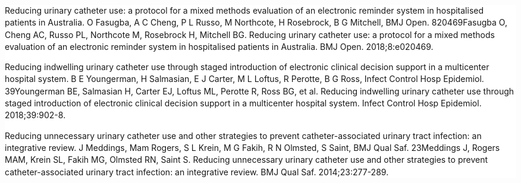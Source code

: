 Reducing urinary catheter use: a protocol for a mixed methods evaluation of an electronic reminder system in hospitalised patients in Australia. O Fasugba, A C Cheng, P L Russo, M Northcote, H Rosebrock, B G Mitchell, BMJ Open. 820469Fasugba O, Cheng AC, Russo PL, Northcote M, Rosebrock H, Mitchell BG. Reducing urinary catheter use: a protocol for a mixed methods evaluation of an electronic reminder system in hospitalised patients in Australia. BMJ Open. 2018;8:e020469.

Reducing indwelling urinary catheter use through staged introduction of electronic clinical decision support in a multicenter hospital system. B E Youngerman, H Salmasian, E J Carter, M L Loftus, R Perotte, B G Ross, Infect Control Hosp Epidemiol. 39Youngerman BE, Salmasian H, Carter EJ, Loftus ML, Perotte R, Ross BG, et al. Reducing indwelling urinary catheter use through staged introduction of electronic clinical decision support in a multicenter hospital system. Infect Control Hosp Epidemiol. 2018;39:902-8.

Reducing unnecessary urinary catheter use and other strategies to prevent catheter-associated urinary tract infection: an integrative review. J Meddings, Mam Rogers, S L Krein, M G Fakih, R N Olmsted, S Saint, BMJ Qual Saf. 23Meddings J, Rogers MAM, Krein SL, Fakih MG, Olmsted RN, Saint S. Reducing unnecessary urinary catheter use and other strategies to prevent catheter-associated urinary tract infection: an integrative review. BMJ Qual Saf. 2014;23:277-289.